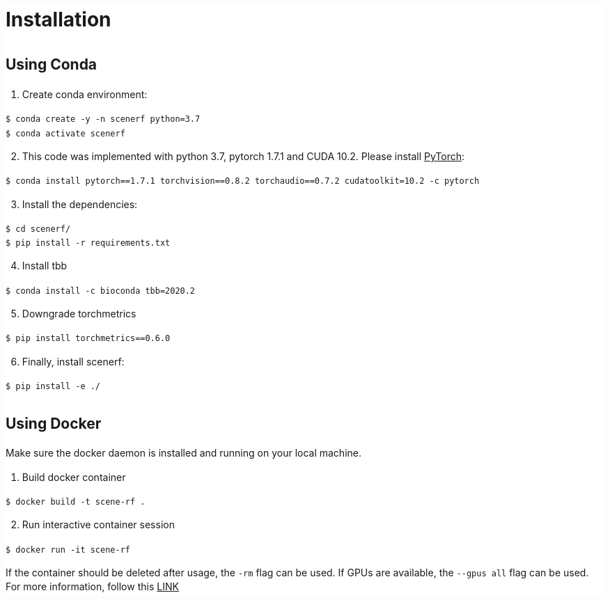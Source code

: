 # Installation
## Using Conda

1. Create conda environment:

```
$ conda create -y -n scenerf python=3.7
$ conda activate scenerf
```
2. This code was implemented with python 3.7, pytorch 1.7.1 and CUDA 10.2. Please install [PyTorch](https://pytorch.org/): 

```
$ conda install pytorch==1.7.1 torchvision==0.8.2 torchaudio==0.7.2 cudatoolkit=10.2 -c pytorch
```

3. Install the dependencies:

```
$ cd scenerf/
$ pip install -r requirements.txt
```
4. Install tbb
```
$ conda install -c bioconda tbb=2020.2
```

5. Downgrade torchmetrics

```
$ pip install torchmetrics==0.6.0
```

6. Finally, install scenerf:

```
$ pip install -e ./
```

## Using Docker
Make sure the docker daemon is installed and running on your local machine.

1. Build docker container
```
$ docker build -t scene-rf .
```

2. Run interactive container session
```
$ docker run -it scene-rf
```

If the container should be deleted after usage, the ```-rm``` flag can be used.
If GPUs are available, the ```--gpus all``` flag can be used.
For more information, follow this [LINK](https://docs.docker.com/config/containers/resource_constraints/)
